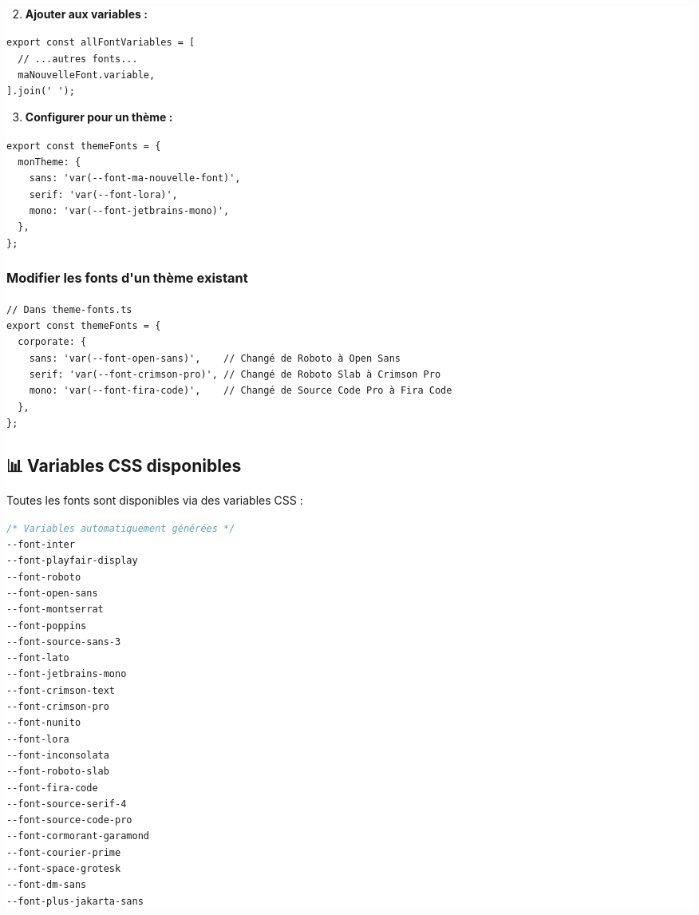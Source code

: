 2. **Ajouter aux variables :**
```tsx
export const allFontVariables = [
  // ...autres fonts...
  maNouvelleFont.variable,
].join(' ');
```

3. **Configurer pour un thème :**
```tsx
export const themeFonts = {
  monTheme: {
    sans: 'var(--font-ma-nouvelle-font)',
    serif: 'var(--font-lora)',
    mono: 'var(--font-jetbrains-mono)',
  },
};
```

### Modifier les fonts d'un thème existant

```tsx
// Dans theme-fonts.ts
export const themeFonts = {
  corporate: {
    sans: 'var(--font-open-sans)',    // Changé de Roboto à Open Sans
    serif: 'var(--font-crimson-pro)', // Changé de Roboto Slab à Crimson Pro
    mono: 'var(--font-fira-code)',    // Changé de Source Code Pro à Fira Code
  },
};
```

## 📊 Variables CSS disponibles

Toutes les fonts sont disponibles via des variables CSS :

```css
/* Variables automatiquement générées */
--font-inter
--font-playfair-display
--font-roboto
--font-open-sans
--font-montserrat
--font-poppins
--font-source-sans-3
--font-lato
--font-jetbrains-mono
--font-crimson-text
--font-crimson-pro
--font-nunito
--font-lora
--font-inconsolata
--font-roboto-slab
--font-fira-code
--font-source-serif-4
--font-source-code-pro
--font-cormorant-garamond
--font-courier-prime
--font-space-grotesk
--font-dm-sans
--font-plus-jakarta-sans
```
